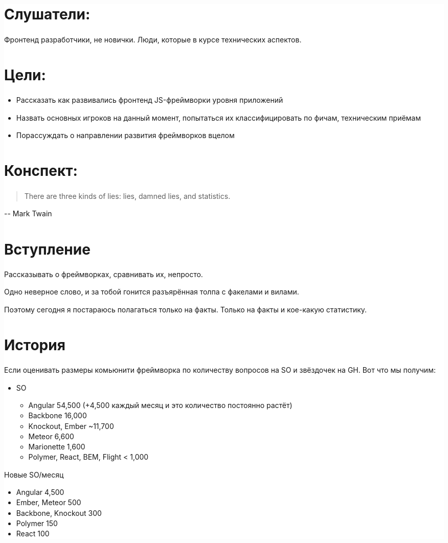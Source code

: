 # Слушатели:

Фронтенд разработчики, не новички. Люди, которые в курсе технических
аспектов.

# Цели:

* Рассказать как развивались фронтенд JS-фреймворки уровня приложений

* Назвать основных игроков на данный момент, попытаться их
  классифицировать по фичам, техническим приёмам

* Порассуждать о направлении развития фреймворков вцелом


# Конспект:

> There are three kinds of lies: lies, damned lies, and statistics.

-- Mark Twain


# Вступление

Рассказывать о фреймворках, сравнивать их, непросто.

Одно неверное слово, и за тобой гонится разъярённая толпа с факелами и
вилами.

Поэтому сегодня я постараюсь полагаться только на факты. Только на факты
и кое-какую статистику.

# История

Если оценивать размеры комьюнити фреймворка по количеству вопросов на SO и
звёздочек на GH. Вот что мы получим:

* SO

  - Angular 54,500 (+4,500 каждый месяц и это количество постоянно растёт)
  - Backbone 16,000
  - Knockout, Ember ~11,700
  - Meteor 6,600
  - Marionette 1,600
  - Polymer, React, BEM, Flight < 1,000


Новые SO/месяц

  - Angular 4,500
  - Ember, Meteor 500
  - Backbone, Knockout 300
  - Polymer 150
  - React 100
